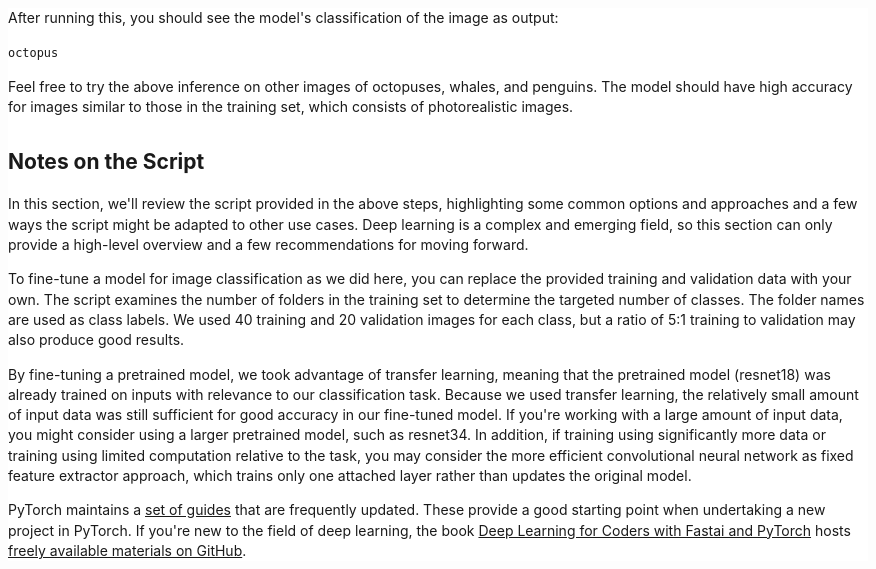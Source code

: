 After running this, you should see the model's classification of the image as output:

```bash
octopus
```

Feel free to try the above inference on other images of octopuses, whales, and penguins. The model should have high accuracy for images similar to those in the training set, which consists of photorealistic images.

## Notes on the Script

In this section, we'll review the script provided in the above steps, highlighting some common options and approaches and a few ways the script might be adapted to other use cases. Deep learning is a complex and emerging field, so this section can only provide a high-level overview and a few recommendations for moving forward.

To fine-tune a model for image classification as we did here, you can replace the provided training and validation data with your own. The script examines the number of folders in the training set to determine the targeted number of classes. The folder names are used as class labels. We used 40 training and 20 validation images for each class, but a ratio of 5:1 training to validation may also produce good results.

By fine-tuning a pretrained model, we took advantage of transfer learning, meaning that the pretrained model (resnet18) was already trained on inputs with relevance to our classification task. Because we used transfer learning, the relatively small amount of input data was still sufficient for good accuracy in our fine-tuned model. If you're working with a large amount of input data, you might consider using a larger pretrained model, such as resnet34. In addition, if training using significantly more data or training using limited computation relative to the task, you may consider the more efficient convolutional neural network as fixed feature extractor approach, which trains only one attached layer rather than updates the original model.

PyTorch maintains a [set of guides](https://pytorch.org/tutorials/) that are frequently updated. These provide a good starting point when undertaking a new project in PyTorch. If you're new to the field of deep learning, the book [Deep Learning for Coders with Fastai and PyTorch](https://course.fast.ai/Resources/book.html) hosts [freely available materials on GitHub](https://github.com/fastai/fastbook).
